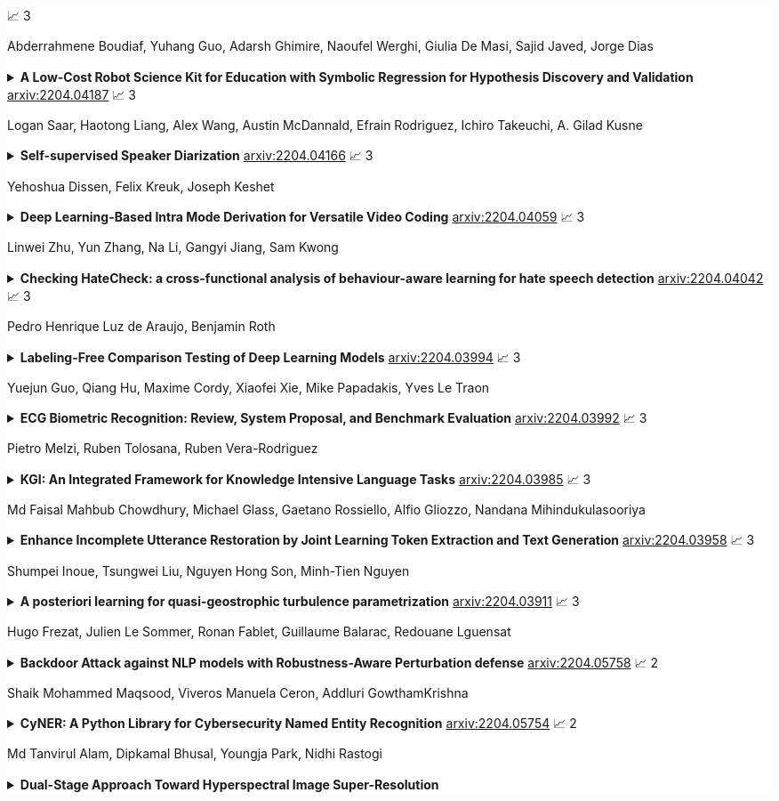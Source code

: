 &#x1F4C8; 3 <br>
<p>Abderrahmene Boudiaf, Yuhang Guo, Adarsh Ghimire, Naoufel Werghi, Giulia De Masi, Sajid Javed, Jorge Dias</p></summary></details>

<details><summary><b>A Low-Cost Robot Science Kit for Education with Symbolic Regression for Hypothesis Discovery and Validation</b>
<a href="https://arxiv.org/abs/2204.04187">arxiv:2204.04187</a>
&#x1F4C8; 3 <br>
<p>Logan Saar, Haotong Liang, Alex Wang, Austin McDannald, Efrain Rodriguez, Ichiro Takeuchi, A. Gilad Kusne</p></summary></details>

<details><summary><b>Self-supervised Speaker Diarization</b>
<a href="https://arxiv.org/abs/2204.04166">arxiv:2204.04166</a>
&#x1F4C8; 3 <br>
<p>Yehoshua Dissen, Felix Kreuk, Joseph Keshet</p></summary></details>

<details><summary><b>Deep Learning-Based Intra Mode Derivation for Versatile Video Coding</b>
<a href="https://arxiv.org/abs/2204.04059">arxiv:2204.04059</a>
&#x1F4C8; 3 <br>
<p>Linwei Zhu, Yun Zhang, Na Li, Gangyi Jiang, Sam Kwong</p></summary></details>

<details><summary><b>Checking HateCheck: a cross-functional analysis of behaviour-aware learning for hate speech detection</b>
<a href="https://arxiv.org/abs/2204.04042">arxiv:2204.04042</a>
&#x1F4C8; 3 <br>
<p>Pedro Henrique Luz de Araujo, Benjamin Roth</p></summary></details>

<details><summary><b>Labeling-Free Comparison Testing of Deep Learning Models</b>
<a href="https://arxiv.org/abs/2204.03994">arxiv:2204.03994</a>
&#x1F4C8; 3 <br>
<p>Yuejun Guo, Qiang Hu, Maxime Cordy, Xiaofei Xie, Mike Papadakis, Yves Le Traon</p></summary></details>

<details><summary><b>ECG Biometric Recognition: Review, System Proposal, and Benchmark Evaluation</b>
<a href="https://arxiv.org/abs/2204.03992">arxiv:2204.03992</a>
&#x1F4C8; 3 <br>
<p>Pietro Melzi, Ruben Tolosana, Ruben Vera-Rodriguez</p></summary></details>

<details><summary><b>KGI: An Integrated Framework for Knowledge Intensive Language Tasks</b>
<a href="https://arxiv.org/abs/2204.03985">arxiv:2204.03985</a>
&#x1F4C8; 3 <br>
<p>Md Faisal Mahbub Chowdhury, Michael Glass, Gaetano Rossiello, Alfio Gliozzo, Nandana Mihindukulasooriya</p></summary></details>

<details><summary><b>Enhance Incomplete Utterance Restoration by Joint Learning Token Extraction and Text Generation</b>
<a href="https://arxiv.org/abs/2204.03958">arxiv:2204.03958</a>
&#x1F4C8; 3 <br>
<p>Shumpei Inoue, Tsungwei Liu, Nguyen Hong Son, Minh-Tien Nguyen</p></summary></details>

<details><summary><b>A posteriori learning for quasi-geostrophic turbulence parametrization</b>
<a href="https://arxiv.org/abs/2204.03911">arxiv:2204.03911</a>
&#x1F4C8; 3 <br>
<p>Hugo Frezat, Julien Le Sommer, Ronan Fablet, Guillaume Balarac, Redouane Lguensat</p></summary></details>

<details><summary><b>Backdoor Attack against NLP models with Robustness-Aware Perturbation defense</b>
<a href="https://arxiv.org/abs/2204.05758">arxiv:2204.05758</a>
&#x1F4C8; 2 <br>
<p>Shaik Mohammed Maqsood, Viveros Manuela Ceron, Addluri GowthamKrishna</p></summary></details>

<details><summary><b>CyNER: A Python Library for Cybersecurity Named Entity Recognition</b>
<a href="https://arxiv.org/abs/2204.05754">arxiv:2204.05754</a>
&#x1F4C8; 2 <br>
<p>Md Tanvirul Alam, Dipkamal Bhusal, Youngja Park, Nidhi Rastogi</p></summary></details>

<details><summary><b>Dual-Stage Approach Toward Hyperspectral Image Super-Resolution</b>